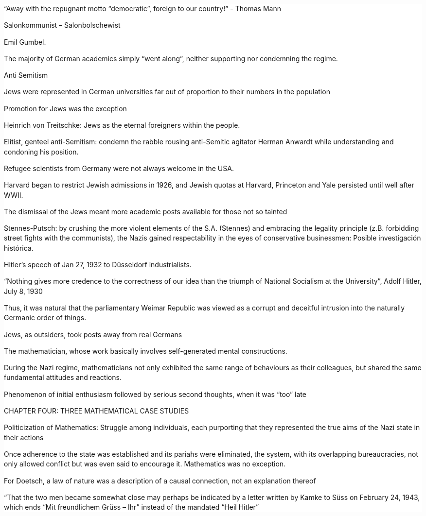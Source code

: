 “Away with the repugnant motto “democratic”, foreign to our country!” - Thomas Mann

Salonkommunist – Salonbolschewist

Emil Gumbel.

The majority of German academics simply “went along”, neither supporting nor condemning the regime.

Anti Semitism

Jews were represented in German universities far out of proportion to their numbers in the population

Promotion for Jews was the exception

Heinrich von Treitschke: Jews as the eternal foreigners within the people.

Elitist, genteel anti-Semitism: condemn the rabble rousing anti-Semitic agitator Herman Anwardt while understanding and condoning his position.

Refugee scientists from Germany were not always welcome in the USA.

Harvard began to restrict Jewish admissions in 1926, and Jewish quotas at Harvard, Princeton and Yale persisted until well after WWII.

The dismissal of the Jews meant more academic posts available for those not so tainted

Stennes-Putsch: by crushing the more violent elements of the S.A. (Stennes) and embracing the legality principle (z.B. forbidding street fights with the communists), the Nazis gained respectability in the eyes of conservative businessmen: Posible investigación histórica.

Hitler’s speech of Jan 27, 1932 to Düsseldorf industrialists.

“Nothing gives more credence to the correctness of our idea than the triumph of National Socialism at the University”, Adolf Hitler, July 8, 1930

Thus, it was natural that the parliamentary Weimar Republic was viewed as a corrupt and deceitful intrusion into the naturally Germanic order of things.

Jews, as outsiders, took posts away from real Germans

The mathematician, whose work basically involves self-generated mental constructions.

During the Nazi regime, mathematicians not only exhibited the same range of behaviours as their colleagues, but shared the same fundamental attitudes and reactions.

Phenomenon of initial enthusiasm followed by serious second thoughts, when it was “too” late



CHAPTER FOUR: THREE MATHEMATICAL CASE STUDIES

Politicization of Mathematics: Struggle among individuals, each purporting that they represented the true aims of the Nazi state in their actions

Once adherence to the state was established and its pariahs were eliminated, the system, with its overlapping bureaucracies, not only allowed conflict but was even said to encourage it. Mathematics was no exception.

For Doetsch, a law of nature was a description of a causal connection, not an explanation thereof 

“That the two men became somewhat close may perhaps be indicated by a letter written by Kamke to Süss on February 24, 1943, which ends “Mit freundlichem Grüss – Ihr” instead of the mandated “Heil Hitler”
